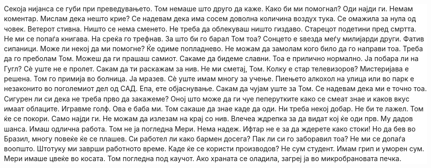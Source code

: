 Секоја нијанса се губи при преведувањето.
Том немаше што друго да каже.
Како би ми помогнал?
Оди најди ги.
Немам коментар.
Мислам дека нешто крие?
Се надевам дека има сосем доволна количина воздух тука.
Се омажила за нула од човек.
Ветерот стивна.
Ништо се нема сменето.
Не треба да облекуваш ништо гиздаво.
Старецот подетини пред смртта.
Не ми се попаѓа книгава.
На среќа го трефнав.
За што би го барал Том тоа?
Сонцето е ѕвезда меѓу милијарди други.
Фатив сипаници.
Може ли некој да ми помогне?
Ќе одиме попладнево.
Не можам да замолам кого било да го направи тоа.
Треба да го преболам Том.
Можеш да ги прашаш самиот.
Сакаме да бидеме славни.
Тоа е прилично нормално.
Ја побара ли на Гугл?
Сѐ уште не е пролет.
Сакам да ти раскажам за нив.
Не ми сметај, Том.
Колку е стар телевизоров?
Мистеријава е решена.
Том го примија во болница.
Ја мразев.
Сѐ уште имам многу за учење.
Пиењето алкохол на улица или во парк е незаконито во поголемиот дел од САД.
Епа, ете објаснување.
Сакам да чујам уште за Том.
Се надевам дека ми е точно тоа.
Сигурен ли си дека не треба прво да закажеме?
Оној што може да ги чуе пеперутките како се смеат знае и каков вкус имаат облаците.
Игравме голф.
Ова е баба ми.
Том сакаше да знае каде да оди.
Ни треба некој добар.
Не би те лажел.
Том ќе се покори.
Само најди ги.
Не можам да излезам на крај со нив.
Влечеа ждрепка за да видат кој ќе оди прв.
Му дадов шанса.
Имаш одлична работа.
Том не ја погледна Мери.
Нема надеж.
Ифтар не е за да ждерете како стоки!
Но да бев во Бразил, многу повеќе ќе се плашев.
Си работел ли како бармен досега?
Пак ли си го заборавил тоа?
Не ми се допаѓа воопшто.
Штотуку ми заврши работното време.
Каде ќе се користи производов?
Не сум студент.
Имам грип и уморен сум.
Мери имаше цвеќе во косата.
Том погледна под каучот.
Ако храната се оладила, загреј ја во микробрановата печка.